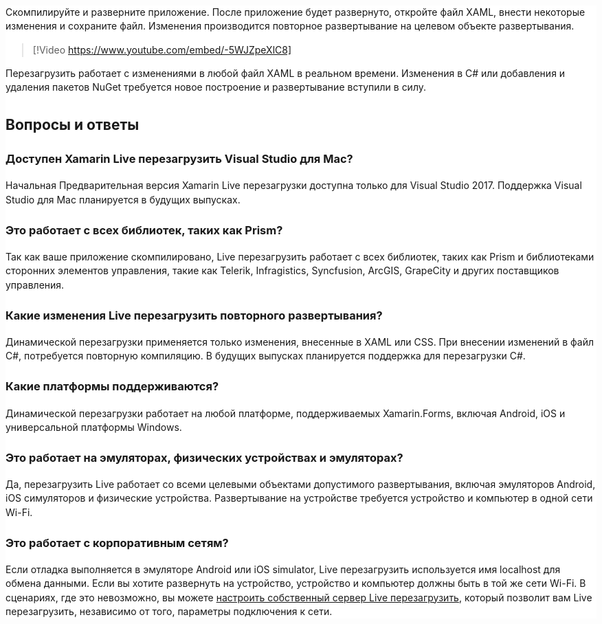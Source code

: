Скомпилируйте и разверните приложение. После приложение будет развернуто, откройте файл XAML, внести некоторые изменения и сохраните файл. Изменения производится повторное развертывание на целевом объекте развертывания.

> [!Video https://www.youtube.com/embed/-5WJZpeXlC8]

Перезагрузить работает с изменениями в любой файл XAML в реальном времени. Изменения в C# или добавления и удаления пакетов NuGet требуется новое построение и развертывание вступили в силу.

## <a name="frequently-asked-questions"></a>Вопросы и ответы 
### <a name="is-xamarin-live-reload-available-on-visual-studio-for-mac"></a>Доступен Xamarin Live перезагрузить Visual Studio для Mac? 

Начальная Предварительная версия Xamarin Live перезагрузки доступна только для Visual Studio 2017. Поддержка Visual Studio для Mac планируется в будущих выпусках.

### <a name="does-this-work-with-all-libraries-such-as-prism"></a>Это работает с всех библиотек, таких как Prism? 

Так как ваше приложение скомпилировано, Live перезагрузить работает с всех библиотек, таких как Prism и библиотеками сторонних элементов управления, такие как Telerik, Infragistics, Syncfusion, ArcGIS, GrapeCity и других поставщиков управления.

### <a name="what-changes-does-live-reload-redeploy"></a>Какие изменения Live перезагрузить повторного развертывания? 

Динамической перезагрузки применяется только изменения, внесенные в XAML или CSS. При внесении изменений в файл C#, потребуется повторную компиляцию. В будущих выпусках планируется поддержка для перезагрузки C#.

### <a name="what-platforms-are-supported"></a>Какие платформы поддерживаются? 

Динамической перезагрузки работает на любой платформе, поддерживаемых Xamarin.Forms, включая Android, iOS и универсальной платформы Windows.

### <a name="does-this-work-on-emulators-simulators-and-physical-devices"></a>Это работает на эмуляторах, физических устройствах и эмуляторах? 

Да, перезагрузить Live работает со всеми целевыми объектами допустимого развертывания, включая эмуляторов Android, iOS симуляторов и физические устройства. Развертывание на устройстве требуется устройство и компьютер в одной сети Wi-Fi.

### <a name="does-this-work-with-corporate-networks"></a>Это работает с корпоративным сетям?

Если отладка выполняется в эмуляторе Android или iOS simulator, Live перезагрузить используется имя localhost для обмена данными. Если вы хотите развернуть на устройство, устройство и компьютер должны быть в той же сети Wi-Fi. В сценариях, где это невозможно, вы можете [настроить собственный сервер Live перезагрузить](#live-reload-server), который позволит вам Live перезагрузить, независимо от того, параметры подключения к сети.
